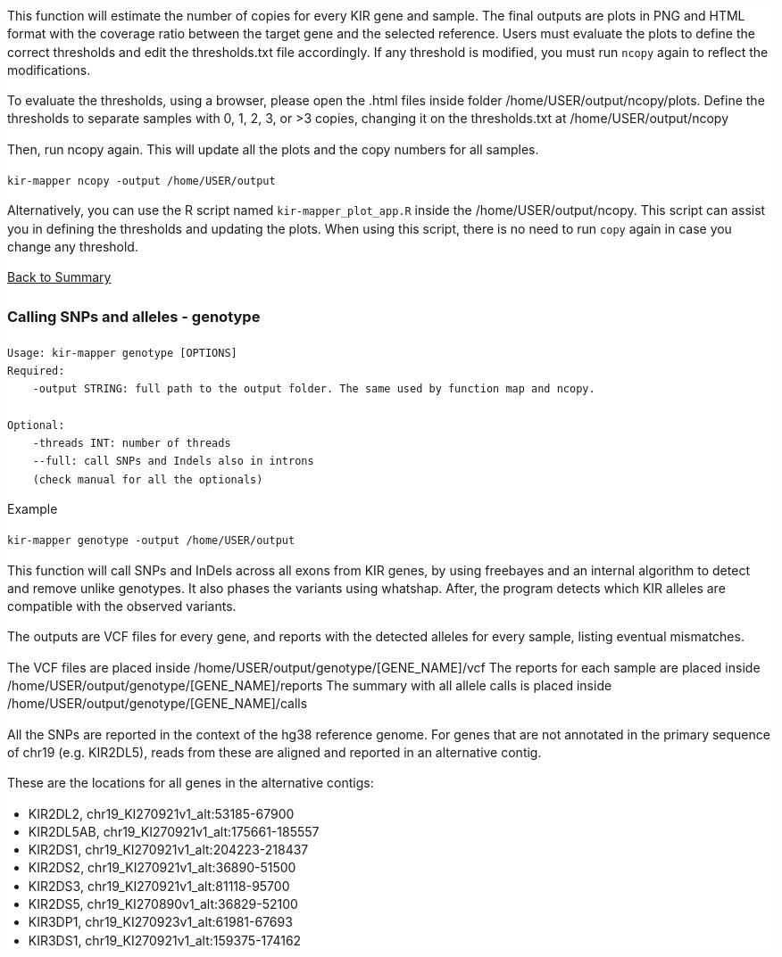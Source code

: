 This function will estimate the number of copies for every KIR gene and sample. The final outputs are plots in PNG and HTML format with the coverage ratio between the target gene and the selected reference. Users must evaluate the plots to define the correct thresholds and edit the thresholds.txt file accordingly. If any threshold is modified, you must run `ncopy` again to reflect the modifications.

To evaluate the thresholds, using a browser, please open the .html files inside folder /home/USER/output/ncopy/plots. Define the thresholds to separate samples with 0, 1, 2, 3, or >3 copies, changing it on the thresholds.txt at /home/USER/output/ncopy

Then, run ncopy again. This will update all the plots and the copy numbers for all samples.
```	
kir-mapper ncopy -output /home/USER/output 
```

Alternatively, you can use the R script named `kir-mapper_plot_app.R` inside the /home/USER/output/ncopy. This script can assist you in defining the thresholds and updating the plots. When using this script, there is no need to run `copy` again in case you change any threshold.

[Back to Summary](#summary)


### Calling SNPs and alleles - genotype

	Usage: kir-mapper genotype [OPTIONS]
	Required:
		-output STRING: full path to the output folder. The same used by function map and ncopy.
		
	Optional:
		-threads INT: number of threads
		--full: call SNPs and Indels also in introns
		(check manual for all the optionals)

Example
```	
kir-mapper genotype -output /home/USER/output 
```

This function will call SNPs and InDels across all exons from KIR genes, by using freebayes and an internal algorithm to detect and remove unlike genotypes. It also phases the variants using whatshap. After, the program detects which KIR alleles are compatible with the observed variants.

The outputs are VCF files for every gene, and reports with the detected alleles for every sample, listing eventual mismatches.

The VCF files are placed inside /home/USER/output/genotype/[GENE_NAME]/vcf
The reports for each sample are placed inside /home/USER/output/genotype/[GENE_NAME]/reports
The summary with all allele calls is placed inside /home/USER/output/genotype/[GENE_NAME]/calls

All the SNPs are reported in the context of the hg38 reference genome. For genes that are not annotated in the primary sequence of chr19 (e.g. KIR2DL5), reads from these  are aligned and reported in an alternative contig.

These are the locations for all genes in the alternative contigs:

- KIR2DL2,	chr19_KI270921v1_alt:53185-67900
- KIR2DL5AB, chr19_KI270921v1_alt:175661-185557
- KIR2DS1, chr19_KI270921v1_alt:204223-218437
- KIR2DS2, chr19_KI270921v1_alt:36890-51500
- KIR2DS3, chr19_KI270921v1_alt:81118-95700
- KIR2DS5, chr19_KI270890v1_alt:36829-52100
- KIR3DP1, chr19_KI270923v1_alt:61981-67693
- KIR3DS1, chr19_KI270921v1_alt:159375-174162
